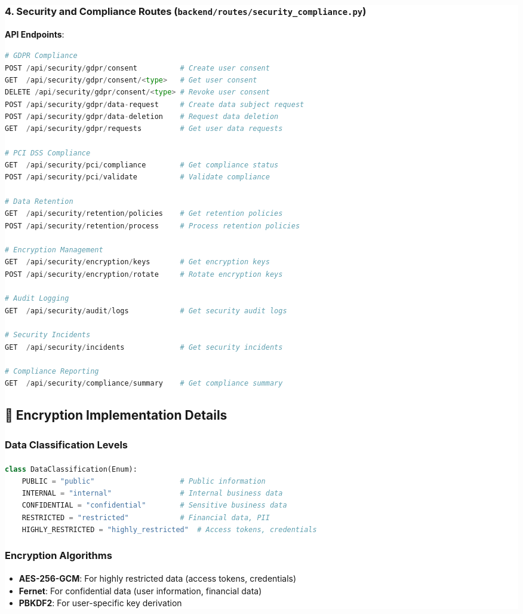 ### **4. Security and Compliance Routes** (`backend/routes/security_compliance.py`)

**API Endpoints**:
```python
# GDPR Compliance
POST /api/security/gdpr/consent          # Create user consent
GET  /api/security/gdpr/consent/<type>   # Get user consent
DELETE /api/security/gdpr/consent/<type> # Revoke user consent
POST /api/security/gdpr/data-request     # Create data subject request
POST /api/security/gdpr/data-deletion    # Request data deletion
GET  /api/security/gdpr/requests         # Get user data requests

# PCI DSS Compliance
GET  /api/security/pci/compliance        # Get compliance status
POST /api/security/pci/validate          # Validate compliance

# Data Retention
GET  /api/security/retention/policies    # Get retention policies
POST /api/security/retention/process     # Process retention policies

# Encryption Management
GET  /api/security/encryption/keys       # Get encryption keys
POST /api/security/encryption/rotate     # Rotate encryption keys

# Audit Logging
GET  /api/security/audit/logs            # Get security audit logs

# Security Incidents
GET  /api/security/incidents             # Get security incidents

# Compliance Reporting
GET  /api/security/compliance/summary    # Get compliance summary
```

## 🔐 Encryption Implementation Details

### **Data Classification Levels**
```python
class DataClassification(Enum):
    PUBLIC = "public"                    # Public information
    INTERNAL = "internal"                # Internal business data
    CONFIDENTIAL = "confidential"        # Sensitive business data
    RESTRICTED = "restricted"            # Financial data, PII
    HIGHLY_RESTRICTED = "highly_restricted"  # Access tokens, credentials
```

### **Encryption Algorithms**
- **AES-256-GCM**: For highly restricted data (access tokens, credentials)
- **Fernet**: For confidential data (user information, financial data)
- **PBKDF2**: For user-specific key derivation

